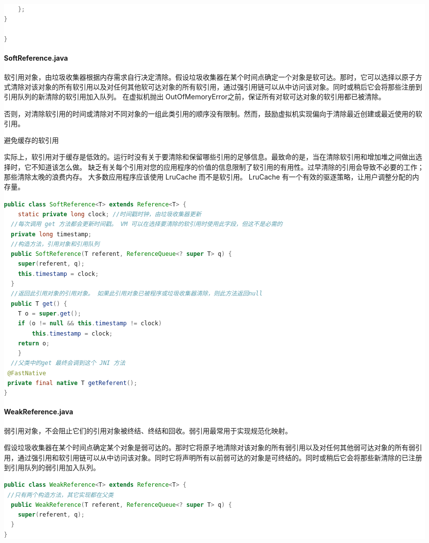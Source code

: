 ```java
    };
}
 
}
```



#### SoftReference.java

软引用对象，由垃圾收集器根据内存需求自行决定清除。假设垃圾收集器在某个时间点确定一个对象是软可达。那时，它可以选择以原子方式清除对该对象的所有软引用以及对任何其他软可达对象的所有软引用，通过强引用链可以从中访问该对象。同时或稍后它会将那些注册到引用队列的新清除的软引用加入队列。 在虚拟机抛出 OutOfMemoryError之前，保证所有对软可达对象的软引用都已被清除。

否则，对清除软引用的时间或清除对不同对象的一组此类引用的顺序没有限制。然而，鼓励虚拟机实现偏向于清除最近创建或最近使用的软引用。 

避免缓存的软引用

实际上，软引用对于缓存是低效的。运行时没有关于要清除和保留哪些引用的足够信息。最致命的是，当在清除软引用和增加堆之间做出选择时，它不知道该怎么做。 缺乏有关每个引用对您的应用程序的价值的信息限制了软引用的有用性。过早清除的引用会导致不必要的工作；那些清除太晚的浪费内存。 大多数应用程序应该使用 LruCache 而不是软引用。 LruCache 有一个有效的驱逐策略，让用户调整分配的内存量。

```java
public class SoftReference<T> extends Reference<T> {
	static private long clock; //时间戳时钟，由垃圾收集器更新
  //每次调用 get 方法都会更新时间戳。 VM 可以在选择要清除的软引用时使用此字段，但这不是必需的
  private long timestamp;
  //构造方法，引用对象和引用队列
  public SoftReference(T referent, ReferenceQueue<? super T> q) {
    super(referent, q);
    this.timestamp = clock;
  }
  //返回此引用对象的引用对象。 如果此引用对象已被程序或垃圾收集器清除，则此方法返回null 
  public T get() {
    T o = super.get();
    if (o != null && this.timestamp != clock)
        this.timestamp = clock;
    return o;
	}  
  //父类中的get 最终会调到这个 JNI 方法
 @FastNative
 private final native T getReferent();
}
```

#### WeakReference.java

弱引用对象，不会阻止它们的引用对象被终结、终结和回收。弱引用最常用于实现规范化映射。

假设垃圾收集器在某个时间点确定某个对象是弱可达的。那时它将原子地清除对该对象的所有弱引用以及对任何其他弱可达对象的所有弱引用，通过强引用和软引用链可以从中访问该对象。同时它将声明所有以前弱可达的对象是可终结的。同时或稍后它会将那些新清除的已注册到引用队列的弱引用加入队列。

```java
public class WeakReference<T> extends Reference<T> {
 //只有两个构造方法，其它实现都在父类
  public WeakReference(T referent, ReferenceQueue<? super T> q) {
    super(referent, q);
  }
}
```
